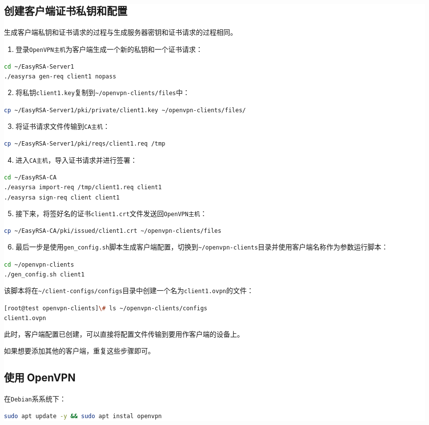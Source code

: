 ## 创建客户端证书私钥和配置 

生成客户端私钥和证书请求的过程与生成服务器密钥和证书请求的过程相同。

1. 登录`OpenVPN主机`为客户端生成一个新的私钥和一个证书请求：

```bash
cd ~/EasyRSA-Server1
./easyrsa gen-req client1 nopass
```

2. 将私钥`client1.key`复制到`~/openvpn-clients/files`中：

```bash
cp ~/EasyRSA-Server1/pki/private/client1.key ~/openvpn-clients/files/
```

3. 将证书请求文件传输到`CA主机`：

```bash
cp ~/EasyRSA-Server1/pki/reqs/client1.req /tmp
```

4. 进入`CA主机`，导入证书请求并进行签署：

```bash
cd ~/EasyRSA-CA
./easyrsa import-req /tmp/client1.req client1
./easyrsa sign-req client client1
```

5. 接下来，将签好名的证书`client1.crt`文件发送回`OpenVPN主机`：

```bash
cp ~/EasyRSA-CA/pki/issued/client1.crt ~/openvpn-clients/files
```

6. 最后一步是使用`gen_config.sh`脚本生成客户端配置，切换到`~/openvpn-clients`目录并使用客户端名称作为参数运行脚本：

```bash
cd ~/openvpn-clients
./gen_config.sh client1
```

该脚本将在`~/client-configs/configs`目录中创建一个名为`client1.ovpn`的文件：

```bash
[root@test openvpn-clients]\# ls ~/openvpn-clients/configs
client1.ovpn
```

此时，客户端配置已创建，可以直接将配置文件传输到要用作客户端的设备上。

如果想要添加其他的客户端，重复这些步骤即可。

## 使用 OpenVPN

在`Debian`系系统下：

```bash
sudo apt update -y && sudo apt instal openvpn
```
